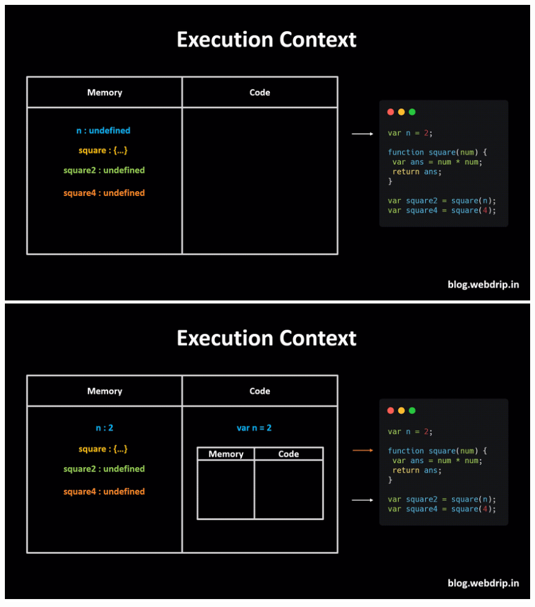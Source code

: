![execution-context](./images/execution-context/execution-context-5.gif)
![execution-context](./images/execution-context/execution-context-6.gif)